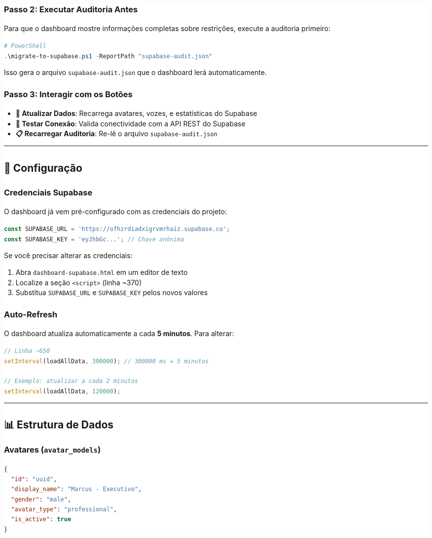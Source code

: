 ### **Passo 2: Executar Auditoria Antes**

Para que o dashboard mostre informações completas sobre restrições, execute a auditoria primeiro:

```powershell
# PowerShell
.\migrate-to-supabase.ps1 -ReportPath "supabase-audit.json"
```

Isso gera o arquivo `supabase-audit.json` que o dashboard lerá automaticamente.

### **Passo 3: Interagir com os Botões**

- **🔄 Atualizar Dados**: Recarrega avatares, vozes, e estatísticas do Supabase
- **🔗 Testar Conexão**: Valida conectividade com a API REST do Supabase
- **📋 Recarregar Auditoria**: Re-lê o arquivo `supabase-audit.json`

---

## 🔧 Configuração

### **Credenciais Supabase**

O dashboard já vem pré-configurado com as credenciais do projeto:

```javascript
const SUPABASE_URL = 'https://ofhzrdiadxigrvmrhaiz.supabase.co';
const SUPABASE_KEY = 'eyJhbGc...'; // Chave anônima
```

Se você precisar alterar as credenciais:

1. Abra `dashboard-supabase.html` em um editor de texto
2. Localize a seção `<script>` (linha ~370)
3. Substitua `SUPABASE_URL` e `SUPABASE_KEY` pelos novos valores

### **Auto-Refresh**

O dashboard atualiza automaticamente a cada **5 minutos**. Para alterar:

```javascript
// Linha ~650
setInterval(loadAllData, 300000); // 300000 ms = 5 minutos

// Exemplo: atualizar a cada 2 minutos
setInterval(loadAllData, 120000);
```

---

## 📊 Estrutura de Dados

### **Avatares (`avatar_models`)**
```json
{
  "id": "uuid",
  "display_name": "Marcus - Executivo",
  "gender": "male",
  "avatar_type": "professional",
  "is_active": true
}
```
